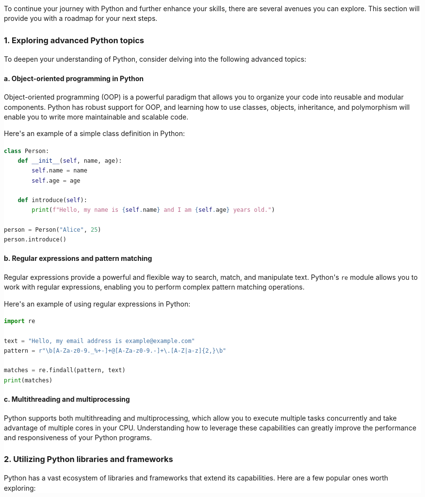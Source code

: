 To continue your journey with Python and further enhance your skills, there are several avenues you can explore. This section will provide you with a roadmap for your next steps.

### 1. Exploring advanced Python topics

To deepen your understanding of Python, consider delving into the following advanced topics:

#### a. Object-oriented programming in Python

Object-oriented programming (OOP) is a powerful paradigm that allows you to organize your code into reusable and modular components. Python has robust support for OOP, and learning how to use classes, objects, inheritance, and polymorphism will enable you to write more maintainable and scalable code.

Here's an example of a simple class definition in Python:

```python
class Person:
    def __init__(self, name, age):
        self.name = name
        self.age = age
    
    def introduce(self):
        print(f"Hello, my name is {self.name} and I am {self.age} years old.")

person = Person("Alice", 25)
person.introduce()
```

#### b. Regular expressions and pattern matching

Regular expressions provide a powerful and flexible way to search, match, and manipulate text. Python's `re` module allows you to work with regular expressions, enabling you to perform complex pattern matching operations.

Here's an example of using regular expressions in Python:

```python
import re

text = "Hello, my email address is example@example.com"
pattern = r"\b[A-Za-z0-9._%+-]+@[A-Za-z0-9.-]+\.[A-Z|a-z]{2,}\b"

matches = re.findall(pattern, text)
print(matches)
```

#### c. Multithreading and multiprocessing

Python supports both multithreading and multiprocessing, which allow you to execute multiple tasks concurrently and take advantage of multiple cores in your CPU. Understanding how to leverage these capabilities can greatly improve the performance and responsiveness of your Python programs.

### 2. Utilizing Python libraries and frameworks

Python has a vast ecosystem of libraries and frameworks that extend its capabilities. Here are a few popular ones worth exploring:
